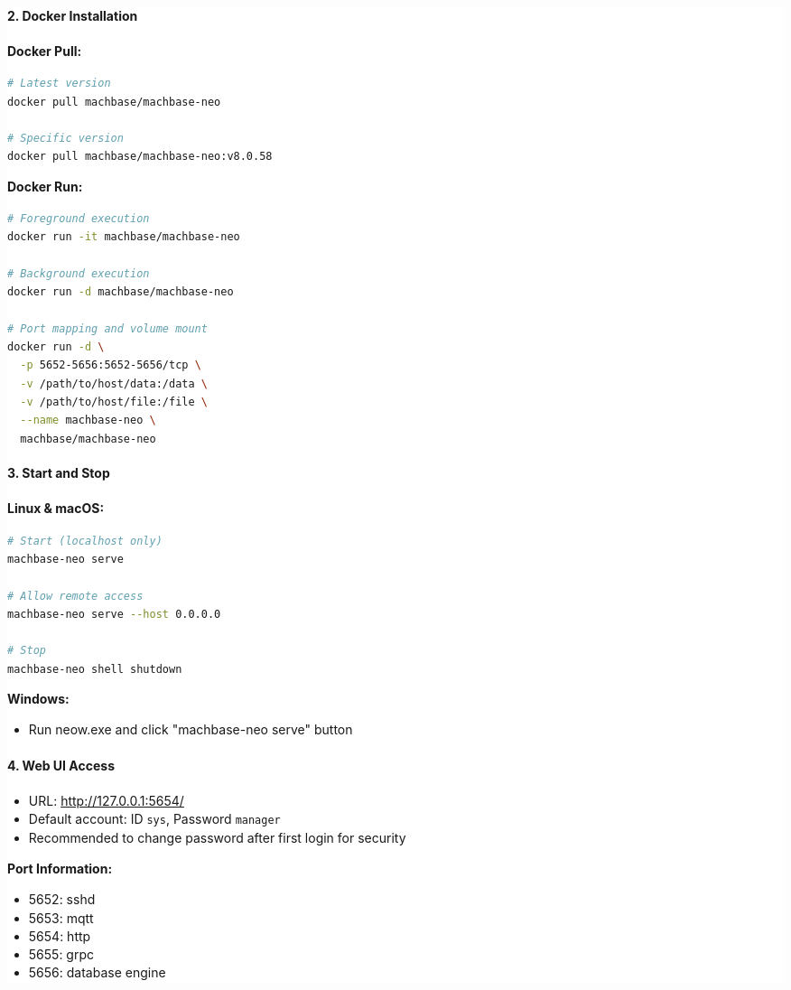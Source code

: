 #### 2. Docker Installation

**Docker Pull:**
```bash
# Latest version
docker pull machbase/machbase-neo

# Specific version
docker pull machbase/machbase-neo:v8.0.58
```

**Docker Run:**
```bash
# Foreground execution
docker run -it machbase/machbase-neo

# Background execution
docker run -d machbase/machbase-neo

# Port mapping and volume mount
docker run -d \
  -p 5652-5656:5652-5656/tcp \
  -v /path/to/host/data:/data \
  -v /path/to/host/file:/file \
  --name machbase-neo \
  machbase/machbase-neo
```

#### 3. Start and Stop

**Linux & macOS:**
```bash
# Start (localhost only)
machbase-neo serve

# Allow remote access
machbase-neo serve --host 0.0.0.0

# Stop
machbase-neo shell shutdown
```

**Windows:**
- Run neow.exe and click "machbase-neo serve" button

#### 4. Web UI Access

- URL: http://127.0.0.1:5654/
- Default account: ID `sys`, Password `manager`
- Recommended to change password after first login for security

**Port Information:**
- 5652: sshd
- 5653: mqtt
- 5654: http
- 5655: grpc
- 5656: database engine
